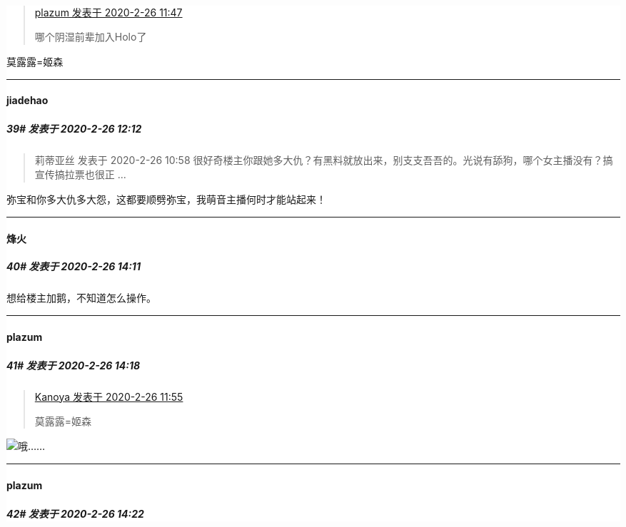 
<blockquote><a href="httphttps://bbs.saraba1st.com/2b/forum.php?mod=redirect&amp;goto=findpost&amp;pid=46530424&amp;ptid=1915762" target="_blank">plazum 发表于 2020-2-26 11:47</a>

哪个阴湿前辈加入Holo了</blockquote>
莫露露=姬森







*****

####  jiadehao  
##### 39#       发表于 2020-2-26 12:12



<blockquote>莉蒂亚丝 发表于 2020-2-26 10:58
很好奇楼主你跟她多大仇？有黑料就放出来，别支支吾吾的。光说有舔狗，哪个女主播没有？搞宣传搞拉票也很正 ...</blockquote>
弥宝和你多大仇多大怨，这都要顺劈弥宝，我萌音主播何时才能站起来！







*****

####  烽火  
##### 40#       发表于 2020-2-26 14:11




想给楼主加鹅，不知道怎么操作。







*****

####  plazum  
##### 41#       发表于 2020-2-26 14:18



<blockquote><a href="httphttps://bbs.saraba1st.com/2b/forum.php?mod=redirect&amp;goto=findpost&amp;pid=46530513&amp;ptid=1915762" target="_blank">Kanoya 发表于 2020-2-26 11:55</a>

莫露露=姬森</blockquote>
<img src="https://static.saraba1st.com/image/smiley/face2017/125.png" referrerpolicy="no-referrer">哦……







*****

####  plazum  
##### 42#       发表于 2020-2-26 14:22
